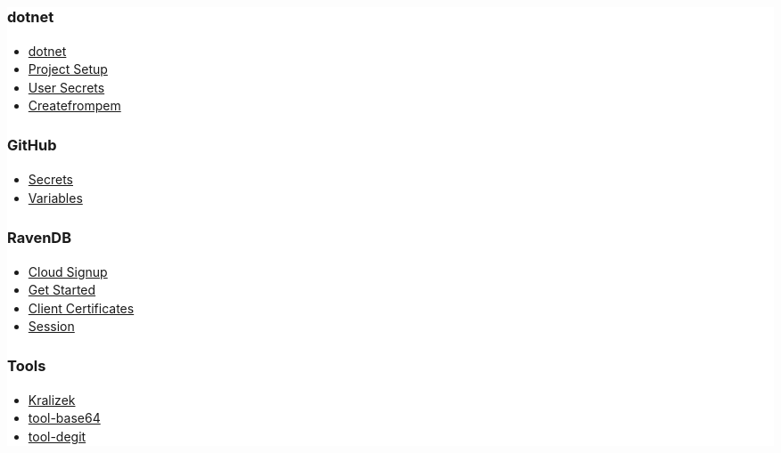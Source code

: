 ### dotnet
- [dotnet](https://aws.amazon.com/sdk-for-net/)  
- [Project Setup](https://docs.aws.amazon.com/sdk-for-net/v3/developer-guide/net-dg-config.html)  
- [User Secrets](https://learn.microsoft.com/en-us/aspnet/core/security/app-secrets)  
- [Createfrompem](https://learn.microsoft.com/en-us/dotnet/api/system.security.cryptography.x509certificates.x509certificate2.createfrompem?view=net-7.0)  

### GitHub
- [Secrets](https://docs.github.com/en/actions/security-guides/encrypted-secrets)  
- [Variables](https://docs.github.com/en/actions/learn-github-actions/variables)  

### RavenDB

- [Cloud Signup](https://cloud.ravendb.net?utm_source=ravendb_docs&utm_medium=web&utm_campaign=howto_template_lambda_csharp&utm_content=cloud_signup)  
- [Get Started](../../../start/getting-started)  
- [Client Certificates](../../../client-api/setting-up-authentication-and-authorization)  
- [Session](../../../client-api/session/what-is-a-session-and-how-does-it-work)  

### Tools
- [Kralizek](https://github.com/Kralizek/AWSSecretsManagerConfigurationExtensions)  
- [tool-base64](https://www.base64encode.org/)  
- [tool-degit](https://npmjs.com/package/degit)  

